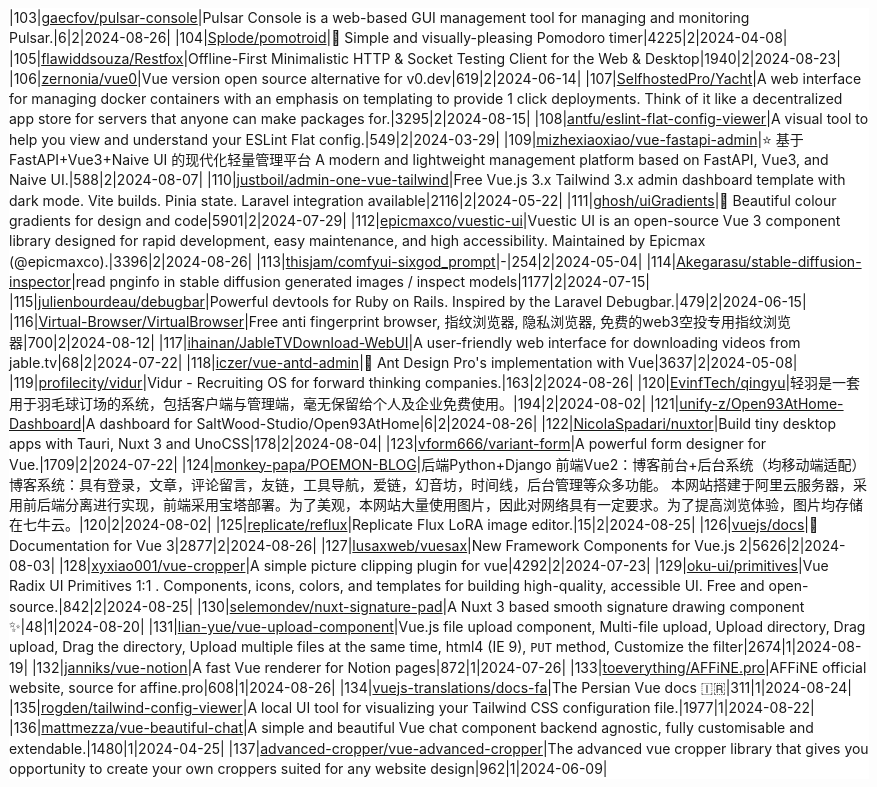 |103|[gaecfov/pulsar-console](https://github.com/gaecfov/pulsar-console)|Pulsar Console is a web-based GUI management tool for managing and monitoring Pulsar.|6|2|2024-08-26|
|104|[Splode/pomotroid](https://github.com/Splode/pomotroid)|:tomato: Simple and visually-pleasing Pomodoro timer|4225|2|2024-04-08|
|105|[flawiddsouza/Restfox](https://github.com/flawiddsouza/Restfox)|Offline-First Minimalistic HTTP & Socket Testing Client for the Web & Desktop|1940|2|2024-08-23|
|106|[zernonia/vue0](https://github.com/zernonia/vue0)|Vue version open source alternative for v0.dev|619|2|2024-06-14|
|107|[SelfhostedPro/Yacht](https://github.com/SelfhostedPro/Yacht)|A web interface for managing docker containers with an emphasis on templating to provide 1 click deployments. Think of it like a decentralized app store for servers that anyone can make packages for.|3295|2|2024-08-15|
|108|[antfu/eslint-flat-config-viewer](https://github.com/antfu/eslint-flat-config-viewer)|A visual tool to help you view and understand your ESLint Flat config.|549|2|2024-03-29|
|109|[mizhexiaoxiao/vue-fastapi-admin](https://github.com/mizhexiaoxiao/vue-fastapi-admin)|⭐️ 基于 FastAPI+Vue3+Naive UI 的现代化轻量管理平台 A modern and lightweight management platform based on FastAPI, Vue3, and Naive UI.|588|2|2024-08-07|
|110|[justboil/admin-one-vue-tailwind](https://github.com/justboil/admin-one-vue-tailwind)|Free Vue.js 3.x Tailwind 3.x admin dashboard template with dark mode. Vite builds. Pinia state. Laravel integration available|2116|2|2024-05-22|
|111|[ghosh/uiGradients](https://github.com/ghosh/uiGradients)|🔴 Beautiful colour gradients for design and code|5901|2|2024-07-29|
|112|[epicmaxco/vuestic-ui](https://github.com/epicmaxco/vuestic-ui)|Vuestic UI is an open-source Vue 3 component library designed for rapid development, easy maintenance, and high accessibility. Maintained by Epicmax (@epicmaxco).|3396|2|2024-08-26|
|113|[thisjam/comfyui-sixgod_prompt](https://github.com/thisjam/comfyui-sixgod_prompt)|-|254|2|2024-05-04|
|114|[Akegarasu/stable-diffusion-inspector](https://github.com/Akegarasu/stable-diffusion-inspector)|read pnginfo in stable diffusion generated images / inspect models|1177|2|2024-07-15|
|115|[julienbourdeau/debugbar](https://github.com/julienbourdeau/debugbar)|Powerful devtools for Ruby on Rails. Inspired by the Laravel Debugbar.|479|2|2024-06-15|
|116|[Virtual-Browser/VirtualBrowser](https://github.com/Virtual-Browser/VirtualBrowser)|Free anti fingerprint browser, 指纹浏览器, 隐私浏览器, 免费的web3空投专用指纹浏览器|700|2|2024-08-12|
|117|[ihainan/JableTVDownload-WebUI](https://github.com/ihainan/JableTVDownload-WebUI)|A user-friendly web interface for downloading videos from jable.tv|68|2|2024-07-22|
|118|[iczer/vue-antd-admin](https://github.com/iczer/vue-antd-admin)|🐜 Ant Design Pro's implementation with Vue|3637|2|2024-05-08|
|119|[profilecity/vidur](https://github.com/profilecity/vidur)|Vidur - Recruiting OS for forward thinking companies.|163|2|2024-08-26|
|120|[EvinfTech/qingyu](https://github.com/EvinfTech/qingyu)|轻羽是一套用于羽毛球订场的系统，包括客户端与管理端，毫无保留给个人及企业免费使用。|194|2|2024-08-02|
|121|[unify-z/Open93AtHome-Dashboard](https://github.com/unify-z/Open93AtHome-Dashboard)|A dashboard for SaltWood-Studio/Open93AtHome|6|2|2024-08-26|
|122|[NicolaSpadari/nuxtor](https://github.com/NicolaSpadari/nuxtor)|Build tiny desktop apps with Tauri, Nuxt 3 and UnoCSS|178|2|2024-08-04|
|123|[vform666/variant-form](https://github.com/vform666/variant-form)|A powerful form designer for Vue.|1709|2|2024-07-22|
|124|[monkey-papa/POEMON-BLOG](https://github.com/monkey-papa/POEMON-BLOG)|后端Python+Django 前端Vue2：博客前台+后台系统（均移动端适配） 博客系统：具有登录，文章，评论留言，友链，工具导航，爱链，幻音坊，时间线，后台管理等众多功能。 本网站搭建于阿里云服务器，采用前后端分离进行实现，前端采用宝塔部署。为了美观，本网站大量使用图片，因此对网络具有一定要求。为了提高浏览体验，图片均存储在七牛云。|120|2|2024-08-02|
|125|[replicate/reflux](https://github.com/replicate/reflux)|Replicate Flux LoRA image editor.|15|2|2024-08-25|
|126|[vuejs/docs](https://github.com/vuejs/docs)|📄 Documentation for Vue 3|2877|2|2024-08-26|
|127|[lusaxweb/vuesax](https://github.com/lusaxweb/vuesax)|New Framework Components for Vue.js 2|5626|2|2024-08-03|
|128|[xyxiao001/vue-cropper](https://github.com/xyxiao001/vue-cropper)|A simple  picture clipping plugin for vue|4292|2|2024-07-23|
|129|[oku-ui/primitives](https://github.com/oku-ui/primitives)|Vue Radix UI Primitives 1:1 . Components, icons, colors, and templates for building high-quality, accessible UI. Free and open-source.|842|2|2024-08-25|
|130|[selemondev/nuxt-signature-pad](https://github.com/selemondev/nuxt-signature-pad)|A Nuxt 3 based smooth signature drawing component ✨|48|1|2024-08-20|
|131|[lian-yue/vue-upload-component](https://github.com/lian-yue/vue-upload-component)|Vue.js file upload component, Multi-file upload, Upload directory, Drag upload, Drag the directory, Upload multiple files at the same time, html4 (IE 9), `PUT` method, Customize the filter|2674|1|2024-08-19|
|132|[janniks/vue-notion](https://github.com/janniks/vue-notion)|A fast Vue renderer for Notion pages|872|1|2024-07-26|
|133|[toeverything/AFFiNE.pro](https://github.com/toeverything/AFFiNE.pro)|AFFiNE official website, source for affine.pro|608|1|2024-08-26|
|134|[vuejs-translations/docs-fa](https://github.com/vuejs-translations/docs-fa)|The Persian Vue docs 🇮🇷|311|1|2024-08-24|
|135|[rogden/tailwind-config-viewer](https://github.com/rogden/tailwind-config-viewer)|A local UI tool for visualizing your Tailwind CSS configuration file.|1977|1|2024-08-22|
|136|[mattmezza/vue-beautiful-chat](https://github.com/mattmezza/vue-beautiful-chat)|A simple and beautiful Vue chat component backend agnostic, fully customisable and extendable.|1480|1|2024-04-25|
|137|[advanced-cropper/vue-advanced-cropper](https://github.com/advanced-cropper/vue-advanced-cropper)|The advanced vue cropper library that gives you opportunity to create your own croppers suited for any website design|962|1|2024-06-09|